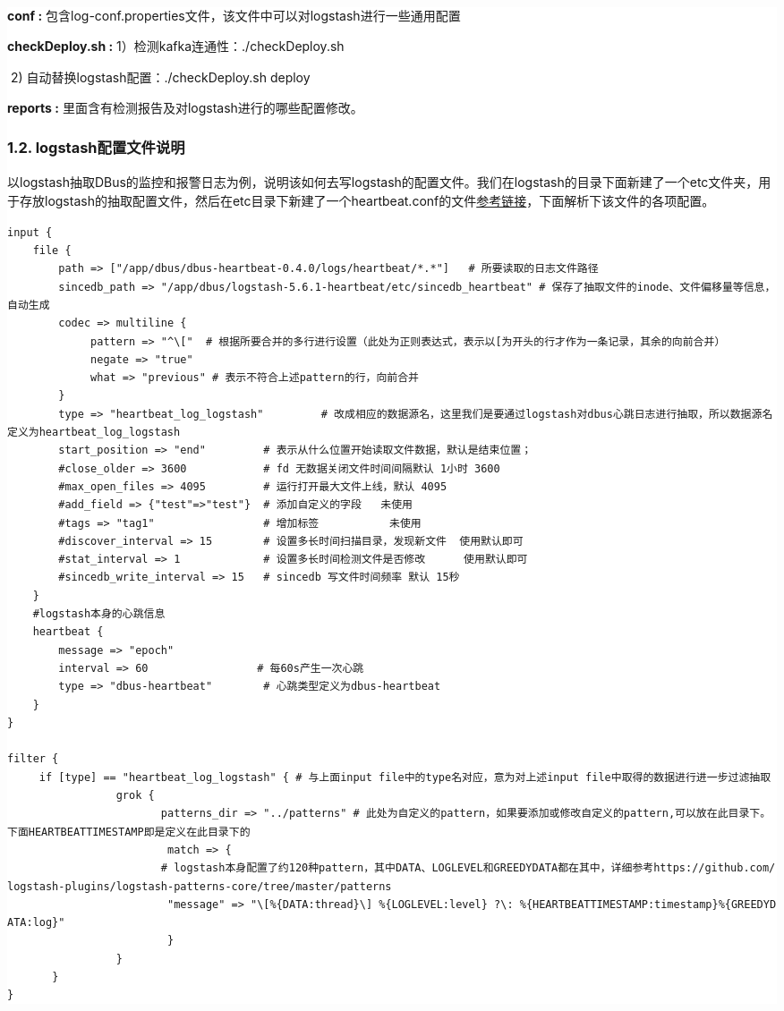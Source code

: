 **conf :** 包含log-conf.properties文件，该文件中可以对logstash进行一些通用配置

**checkDeploy.sh :** 1）检测kafka连通性：./checkDeploy.sh

​				 2)   自动替换logstash配置：./checkDeploy.sh  deploy

**reports :** 里面含有检测报告及对logstash进行的哪些配置修改。

### 1.2. logstash配置文件说明


以logstash抽取DBus的监控和报警日志为例，说明该如何去写logstash的配置文件。我们在logstash的目录下面新建了一个etc文件夹，用于存放logstash的抽取配置文件，然后在etc目录下新建了一个heartbeat.conf的文件[参考链接](https://github.com/BriData/DBus/tree/master/init-scripts/init-logstash-config)，下面解析下该文件的各项配置。

    input {
        file {
            path => ["/app/dbus/dbus-heartbeat-0.4.0/logs/heartbeat/*.*"]	# 所要读取的日志文件路径
            sincedb_path => "/app/dbus/logstash-5.6.1-heartbeat/etc/sincedb_heartbeat" # 保存了抽取文件的inode、文件偏移量等信息，自动生成
            codec => multiline {
                 pattern => "^\["  # 根据所要合并的多行进行设置（此处为正则表达式，表示以[为开头的行才作为一条记录，其余的向前合并）
                 negate => "true"
                 what => "previous" # 表示不符合上述pattern的行，向前合并
            }
            type => "heartbeat_log_logstash"         # 改成相应的数据源名，这里我们是要通过logstash对dbus心跳日志进行抽取，所以数据源名定义为heartbeat_log_logstash
            start_position => "end"         # 表示从什么位置开始读取文件数据，默认是结束位置；
            #close_older => 3600            # fd 无数据关闭文件时间间隔默认 1小时 3600
            #max_open_files => 4095         # 运行打开最大文件上线，默认 4095
            #add_field => {"test"=>"test"}  # 添加自定义的字段   未使用
            #tags => "tag1"                 # 增加标签           未使用
            #discover_interval => 15        # 设置多长时间扫描目录，发现新文件  使用默认即可
            #stat_interval => 1             # 设置多长时间检测文件是否修改      使用默认即可
            #sincedb_write_interval => 15   # sincedb 写文件时间频率 默认 15秒
        }
        #logstash本身的心跳信息
        heartbeat {
            message => "epoch"
            interval => 60				   # 每60s产生一次心跳
            type => "dbus-heartbeat"	    # 心跳类型定义为dbus-heartbeat
        }
    }
    
    filter {
         if [type] == "heartbeat_log_logstash" { # 与上面input file中的type名对应，意为对上述input file中取得的数据进行进一步过滤抽取
                     grok {
                            patterns_dir => "../patterns" # 此处为自定义的pattern，如果要添加或修改自定义的pattern,可以放在此目录下。下面HEARTBEATTIMESTAMP即是定义在此目录下的
                             match => {
                            # logstash本身配置了约120种pattern，其中DATA、LOGLEVEL和GREEDYDATA都在其中，详细参考https://github.com/logstash-plugins/logstash-patterns-core/tree/master/patterns
                             "message" => "\[%{DATA:thread}\] %{LOGLEVEL:level} ?\: %{HEARTBEATTIMESTAMP:timestamp}%{GREEDYDATA:log}"
                             }
                     }
           }
    }
    